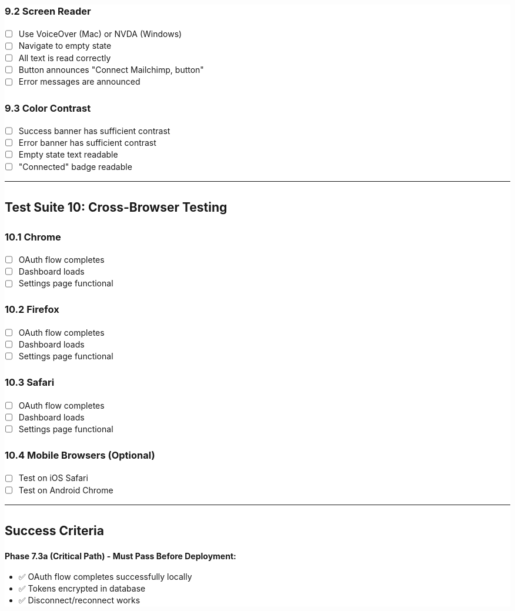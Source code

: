 ### 9.2 Screen Reader

- [ ] Use VoiceOver (Mac) or NVDA (Windows)
- [ ] Navigate to empty state
- [ ] All text is read correctly
- [ ] Button announces "Connect Mailchimp, button"
- [ ] Error messages are announced

### 9.3 Color Contrast

- [ ] Success banner has sufficient contrast
- [ ] Error banner has sufficient contrast
- [ ] Empty state text readable
- [ ] "Connected" badge readable

---

## Test Suite 10: Cross-Browser Testing

### 10.1 Chrome

- [ ] OAuth flow completes
- [ ] Dashboard loads
- [ ] Settings page functional

### 10.2 Firefox

- [ ] OAuth flow completes
- [ ] Dashboard loads
- [ ] Settings page functional

### 10.3 Safari

- [ ] OAuth flow completes
- [ ] Dashboard loads
- [ ] Settings page functional

### 10.4 Mobile Browsers (Optional)

- [ ] Test on iOS Safari
- [ ] Test on Android Chrome

---

## Success Criteria

**Phase 7.3a (Critical Path) - Must Pass Before Deployment:**

- ✅ OAuth flow completes successfully locally
- ✅ Tokens encrypted in database
- ✅ Disconnect/reconnect works
